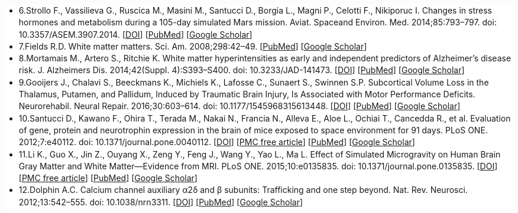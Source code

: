 *   6.Strollo F., Vassilieva G., Ruscica M., Masini M., Santucci D., Borgia L., Magni P., Celotti F., Nikiporuc I. Changes in stress hormones and metabolism during a 105-day simulated Mars mission. Aviat. Spaceand Environ. Med. 2014;85:793–797. doi: 10.3357/ASEM.3907.2014. \[[DOI](https://doi.org/10.3357/ASEM.3907.2014)\] \[[PubMed](https://pubmed.ncbi.nlm.nih.gov/25199119/)\] \[[Google Scholar](https://scholar.google.com/scholar_lookup?journal=Aviat.%20Spaceand%20Environ.%20Med.&title=Changes%20in%20stress%20hormones%20and%20metabolism%20during%20a%20105-day%20simulated%20Mars%20mission&author=F.%20Strollo&author=G.%20Vassilieva&author=M.%20Ruscica&author=M.%20Masini&author=D.%20Santucci&volume=85&publication_year=2014&pages=793-797&pmid=25199119&doi=10.3357/ASEM.3907.2014&)\]
*   7.Fields R.D. White matter matters. Sci. Am. 2008;298:42–49. \[[PubMed](https://pubmed.ncbi.nlm.nih.gov/18357821/)\] \[[Google Scholar](https://scholar.google.com/scholar_lookup?journal=Sci.%20Am.&title=White%20matter%20matters&author=R.D.%20Fields&volume=298&publication_year=2008&pages=42-49&pmid=18357821&)\]
*   8.Mortamais M., Artero S., Ritchie K. White matter hyperintensities as early and independent predictors of Alzheimer’s disease risk. J. Alzheimers Dis. 2014;42(Suppl. 4):S393–S400. doi: 10.3233/JAD-141473. \[[DOI](https://doi.org/10.3233/JAD-141473)\] \[[PubMed](https://pubmed.ncbi.nlm.nih.gov/25261452/)\] \[[Google Scholar](https://scholar.google.com/scholar_lookup?journal=J.%20Alzheimers%20Dis.&title=White%20matter%20hyperintensities%20as%20early%20and%20independent%20predictors%20of%20Alzheimer%E2%80%99s%20disease%20risk&author=M.%20Mortamais&author=S.%20Artero&author=K.%20Ritchie&volume=42&issue=Suppl.%204&publication_year=2014&pages=S393-S400&pmid=25261452&doi=10.3233/JAD-141473&)\]
*   9.Gooijers J., Chalavi S., Beeckmans K., Michiels K., Lafosse C., Sunaert S., Swinnen S.P. Subcortical Volume Loss in the Thalamus, Putamen, and Pallidum, Induced by Traumatic Brain Injury, Is Associated with Motor Performance Deficits. Neurorehabil. Neural Repair. 2016;30:603–614. doi: 10.1177/1545968315613448. \[[DOI](https://doi.org/10.1177/1545968315613448)\] \[[PubMed](https://pubmed.ncbi.nlm.nih.gov/26498433/)\] \[[Google Scholar](https://scholar.google.com/scholar_lookup?journal=Neurorehabil.%20Neural%20Repair&title=Subcortical%20Volume%20Loss%20in%20the%20Thalamus,%20Putamen,%20and%20Pallidum,%20Induced%20by%20Traumatic%20Brain%20Injury,%20Is%20Associated%20with%20Motor%20Performance%20Deficits&author=J.%20Gooijers&author=S.%20Chalavi&author=K.%20Beeckmans&author=K.%20Michiels&author=C.%20Lafosse&volume=30&publication_year=2016&pages=603-614&pmid=26498433&doi=10.1177/1545968315613448&)\]
*   10.Santucci D., Kawano F., Ohira T., Terada M., Nakai N., Francia N., Alleva E., Aloe L., Ochiai T., Cancedda R., et al. Evaluation of gene, protein and neurotrophin expression in the brain of mice exposed to space environment for 91 days. PLoS ONE. 2012;7:e40112. doi: 10.1371/journal.pone.0040112. \[[DOI](https://doi.org/10.1371/journal.pone.0040112)\] \[[PMC free article](https://www.ncbi.nlm.nih.gov/articles/PMC3392276/)\] \[[PubMed](https://pubmed.ncbi.nlm.nih.gov/22808101/)\] \[[Google Scholar](https://scholar.google.com/scholar_lookup?journal=PLoS%20ONE&title=Evaluation%20of%20gene,%20protein%20and%20neurotrophin%20expression%20in%20the%20brain%20of%20mice%20exposed%20to%20space%20environment%20for%2091%20days&author=D.%20Santucci&author=F.%20Kawano&author=T.%20Ohira&author=M.%20Terada&author=N.%20Nakai&volume=7&publication_year=2012&pages=e40112&pmid=22808101&doi=10.1371/journal.pone.0040112&)\]
*   11.Li K., Guo X., Jin Z., Ouyang X., Zeng Y., Feng J., Wang Y., Yao L., Ma L. Effect of Simulated Microgravity on Human Brain Gray Matter and White Matter—Evidence from MRI. PLoS ONE. 2015;10:e0135835. doi: 10.1371/journal.pone.0135835. \[[DOI](https://doi.org/10.1371/journal.pone.0135835)\] \[[PMC free article](https://www.ncbi.nlm.nih.gov/articles/PMC4535759/)\] \[[PubMed](https://pubmed.ncbi.nlm.nih.gov/26270525/)\] \[[Google Scholar](https://scholar.google.com/scholar_lookup?journal=PLoS%20ONE&title=Effect%20of%20Simulated%20Microgravity%20on%20Human%20Brain%20Gray%20Matter%20and%20White%20Matter%E2%80%94Evidence%20from%20MRI&author=K.%20Li&author=X.%20Guo&author=Z.%20Jin&author=X.%20Ouyang&author=Y.%20Zeng&volume=10&publication_year=2015&pages=e0135835&pmid=26270525&doi=10.1371/journal.pone.0135835&)\]
*   12.Dolphin A.C. Calcium channel auxiliary α2δ and β subunits: Trafficking and one step beyond. Nat. Rev. Neurosci. 2012;13:542–555. doi: 10.1038/nrn3311. \[[DOI](https://doi.org/10.1038/nrn3311)\] \[[PubMed](https://pubmed.ncbi.nlm.nih.gov/22805911/)\] \[[Google Scholar](https://scholar.google.com/scholar_lookup?journal=Nat.%20Rev.%20Neurosci.&title=Calcium%20channel%20auxiliary%20%CE%B12%CE%B4%20and%20%CE%B2%20subunits:%20Trafficking%20and%20one%20step%20beyond&author=A.C.%20Dolphin&volume=13&publication_year=2012&pages=542-555&pmid=22805911&doi=10.1038/nrn3311&)\]